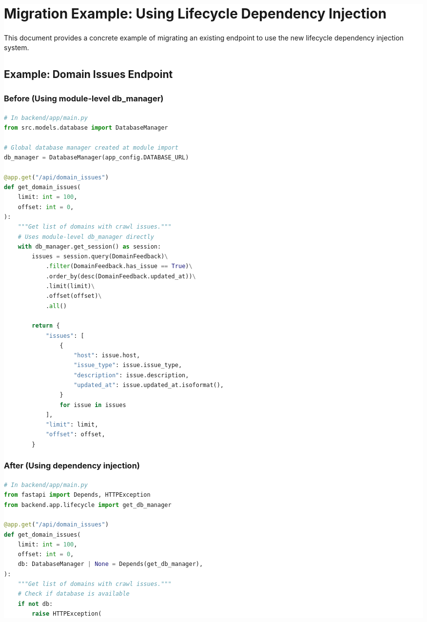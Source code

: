 # Migration Example: Using Lifecycle Dependency Injection

This document provides a concrete example of migrating an existing endpoint to use the new lifecycle dependency injection system.

## Example: Domain Issues Endpoint

### Before (Using module-level db_manager)

```python
# In backend/app/main.py
from src.models.database import DatabaseManager

# Global database manager created at module import
db_manager = DatabaseManager(app_config.DATABASE_URL)

@app.get("/api/domain_issues")
def get_domain_issues(
    limit: int = 100,
    offset: int = 0,
):
    """Get list of domains with crawl issues."""
    # Uses module-level db_manager directly
    with db_manager.get_session() as session:
        issues = session.query(DomainFeedback)\
            .filter(DomainFeedback.has_issue == True)\
            .order_by(desc(DomainFeedback.updated_at))\
            .limit(limit)\
            .offset(offset)\
            .all()
        
        return {
            "issues": [
                {
                    "host": issue.host,
                    "issue_type": issue.issue_type,
                    "description": issue.description,
                    "updated_at": issue.updated_at.isoformat(),
                }
                for issue in issues
            ],
            "limit": limit,
            "offset": offset,
        }
```

### After (Using dependency injection)

```python
# In backend/app/main.py
from fastapi import Depends, HTTPException
from backend.app.lifecycle import get_db_manager

@app.get("/api/domain_issues")
def get_domain_issues(
    limit: int = 100,
    offset: int = 0,
    db: DatabaseManager | None = Depends(get_db_manager),
):
    """Get list of domains with crawl issues."""
    # Check if database is available
    if not db:
        raise HTTPException(
```
